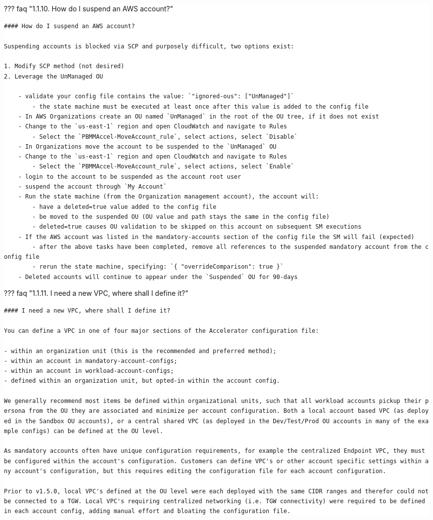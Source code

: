 ??? faq "1.1.10. How do I suspend an AWS account?"

    #### How do I suspend an AWS account?

    Suspending accounts is blocked via SCP and purposely difficult, two options exist:

    1. Modify SCP method (not desired)
    2. Leverage the UnManaged OU

        - validate your config file contains the value: `"ignored-ous": ["UnManaged"]`
            - the state machine must be executed at least once after this value is added to the config file
        - In AWS Organizations create an OU named `UnManaged` in the root of the OU tree, if it does not exist
        - Change to the `us-east-1` region and open CloudWatch and navigate to Rules
            - Select the `PBMMAccel-MoveAccount_rule`, select actions, select `Disable`
        - In Organizations move the account to be suspended to the `UnManaged` OU
        - Change to the `us-east-1` region and open CloudWatch and navigate to Rules
            - Select the `PBMMAccel-MoveAccount_rule`, select actions, select `Enable`
        - login to the account to be suspended as the account root user
        - suspend the account through `My Account`
        - Run the state machine (from the Organization management account), the account will:
            - have a deleted=true value added to the config file
            - be moved to the suspended OU (OU value and path stays the same in the config file)
            - deleted=true causes OU validation to be skipped on this account on subsequent SM executions
        - If the AWS account was listed in the mandatory-accounts section of the config file the SM will fail (expected)
            - after the above tasks have been completed, remove all references to the suspended mandatory account from the config file
            - rerun the state machine, specifying: `{ "overrideComparison": true }`
        - Deleted accounts will continue to appear under the `Suspended` OU for 90-days

??? faq "1.1.11. I need a new VPC, where shall I define it?"

    #### I need a new VPC, where shall I define it?

    You can define a VPC in one of four major sections of the Accelerator configuration file:

    - within an organization unit (this is the recommended and preferred method);
    - within an account in mandatory-account-configs;
    - within an account in workload-account-configs;
    - defined within an organization unit, but opted-in within the account config.

    We generally recommend most items be defined within organizational units, such that all workload accounts pickup their persona from the OU they are associated and minimize per account configuration. Both a local account based VPC (as deployed in the Sandbox OU accounts), or a central shared VPC (as deployed in the Dev/Test/Prod OU accounts in many of the example configs) can be defined at the OU level.

    As mandatory accounts often have unique configuration requirements, for example the centralized Endpoint VPC, they must be configured within the account's configuration. Customers can define VPC's or other account specific settings within any account's configuration, but this requires editing the configuration file for each account configuration.

    Prior to v1.5.0, local VPC's defined at the OU level were each deployed with the same CIDR ranges and therefor could not be connected to a TGW. Local VPC's requiring centralized networking (i.e. TGW connectivity) were required to be defined in each account config, adding manual effort and bloating the configuration file.
